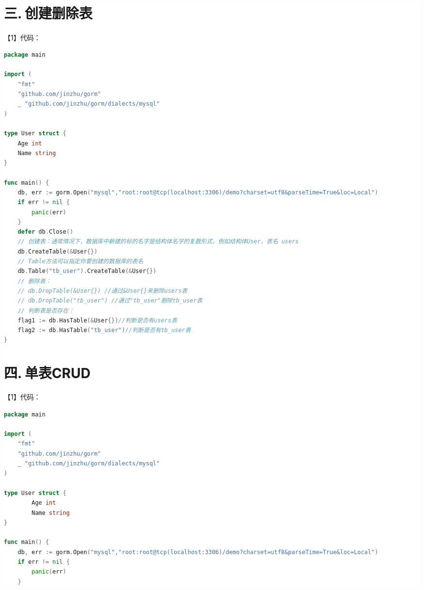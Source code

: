 # 三. 创建删除表

【1】代码：

```go
package main

import (
    "fmt"
    "github.com/jinzhu/gorm"
    _ "github.com/jinzhu/gorm/dialects/mysql"
)

type User struct {
    Age int
    Name string
}

func main() {
    db, err := gorm.Open("mysql","root:root@tcp(localhost:3306)/demo?charset=utf8&parseTime=True&loc=Local")
    if err != nil {
        panic(err)
    }
    defer db.Close()
    // 创建表：通常情况下，数据库中新建的标的名字是结构体名字的复数形式，例如结构体User，表名 users
    db.CreateTable(&User{})
    // Table方法可以指定你要创建的数据库的表名
    db.Table("tb_user").CreateTable(&User{})
    // 删除表：
    // db.DropTable(&User{}) //通过&User{}来删除users表
    // db.DropTable("tb_user") //通过"tb_user"删除tb_user表
    // 判断表是否存在：
    flag1 := db.HasTable(&User{})//判断是否有users表
    flag2 := db.HasTable("tb_user")//判断是否有tb_user表
}
```



# 四. 单表CRUD

【1】代码：

```go
package main

import (
    "fmt"
    "github.com/jinzhu/gorm"
    _ "github.com/jinzhu/gorm/dialects/mysql"
)

type User struct {
        Age int
        Name string
}

func main() {
    db, err := gorm.Open("mysql","root:root@tcp(localhost:3306)/demo?charset=utf8&parseTime=True&loc=Local")
    if err != nil {
        panic(err)
    }
```